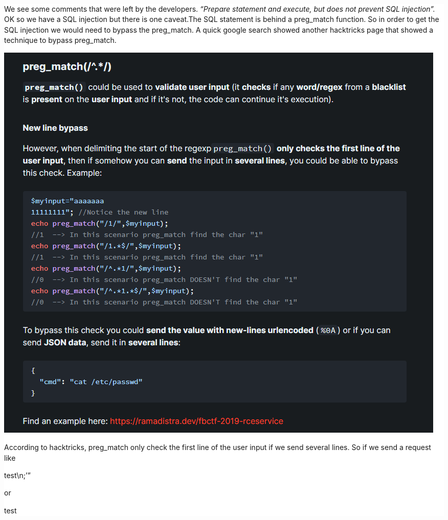 We see some comments that were left by the developers. *“Prepare statement and execute, but does not prevent SQL injection”.* OK so we have a SQL injection but there is one caveat.The SQL statement is behind a preg_match function. So in order to get the SQL injection we would need to bypass the preg_match. A quick google search showed another hacktricks page that showed a technique to bypass preg_match.

![Untitled](/assets/images/zipping/11.png)

According to hacktricks, preg_match only check the first line of the user input if we send several lines. So if we send a request like 

test\n;’”

or

test

